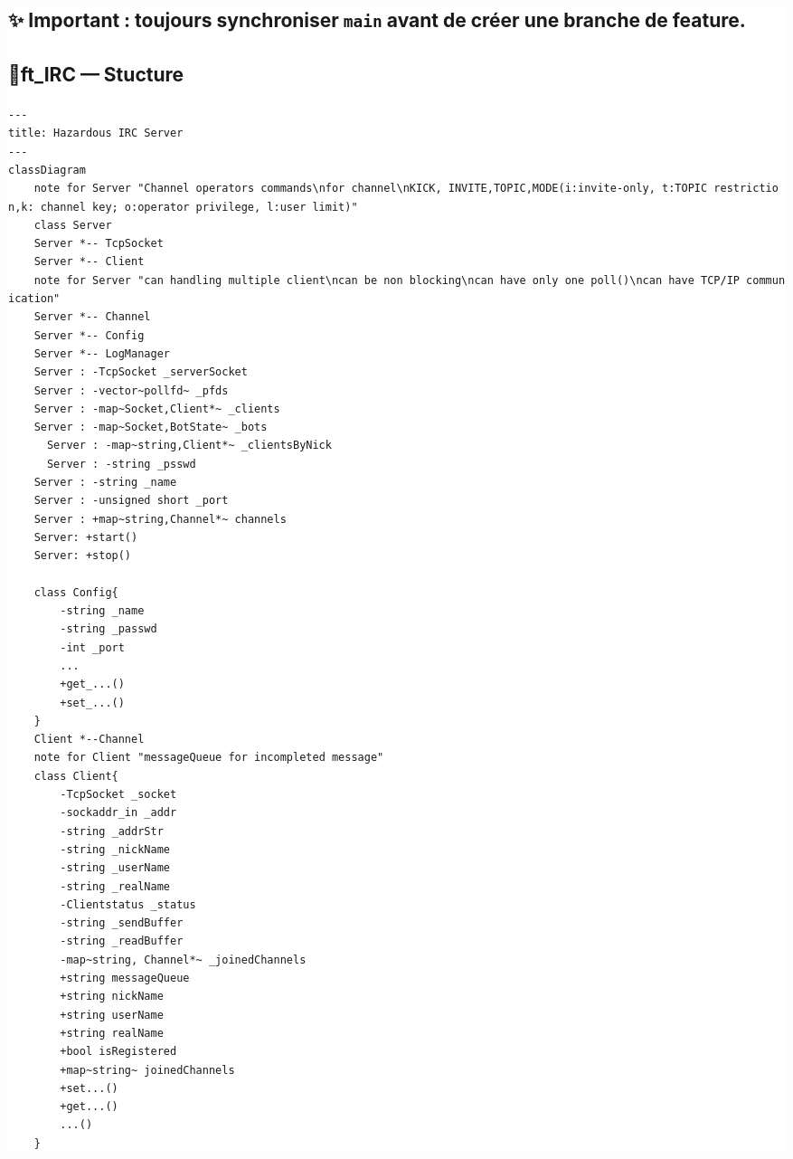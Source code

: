 ✨ Important : toujours synchroniser `main` avant de créer une branche de feature.
---

## 📐ft_IRC — Stucture

```mermaid
---
title: Hazardous IRC Server
---
classDiagram
    note for Server "Channel operators commands\nfor channel\nKICK, INVITE,TOPIC,MODE(i:invite-only, t:TOPIC restriction,k: channel key; o:operator privilege, l:user limit)"
    class Server
    Server *-- TcpSocket
    Server *-- Client
    note for Server "can handling multiple client\ncan be non blocking\ncan have only one poll()\ncan have TCP/IP communication"
    Server *-- Channel
    Server *-- Config
    Server *-- LogManager
    Server : -TcpSocket _serverSocket
    Server : -vector~pollfd~ _pfds
    Server : -map~Socket,Client*~ _clients
    Server : -map~Socket,BotState~ _bots
	  Server : -map~string,Client*~ _clientsByNick
	  Server : -string _psswd
    Server : -string _name
    Server : -unsigned short _port
    Server : +map~string,Channel*~ channels
    Server: +start()
    Server: +stop()
    
    class Config{
        -string _name
        -string _passwd
        -int _port
        ...
        +get_...()
        +set_...()
    }
    Client *--Channel
    note for Client "messageQueue for incompleted message"
    class Client{
        -TcpSocket _socket
        -sockaddr_in _addr
        -string _addrStr
        -string _nickName
        -string _userName
        -string _realName
        -Clientstatus _status
        -string _sendBuffer
        -string _readBuffer
        -map~string, Channel*~ _joinedChannels
        +string messageQueue
        +string nickName
        +string userName
        +string realName
        +bool isRegistered
        +map~string~ joinedChannels
        +set...()
        +get...()
        ...()
    }
```